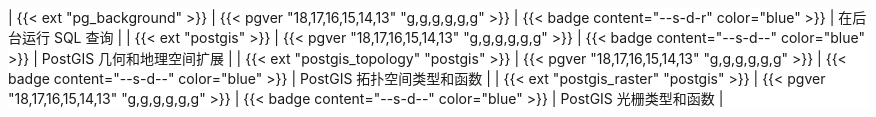 | {{< ext "pg_background" >}} | {{< pgver "18,17,16,15,14,13" "g,g,g,g,g,g" >}} | {{< badge content="--s-d-r" color="blue" >}} | 在后台运行 SQL 查询 |
| {{< ext "postgis" >}} | {{< pgver "18,17,16,15,14,13" "g,g,g,g,g,g" >}} | {{< badge content="--s-d--" color="blue" >}} | PostGIS 几何和地理空间扩展 |
| {{< ext "postgis_topology" "postgis" >}} | {{< pgver "18,17,16,15,14,13" "g,g,g,g,g,g" >}} | {{< badge content="--s-d--" color="blue" >}} | PostGIS 拓扑空间类型和函数 |
| {{< ext "postgis_raster" "postgis" >}} | {{< pgver "18,17,16,15,14,13" "g,g,g,g,g,g" >}} | {{< badge content="--s-d--" color="blue" >}} | PostGIS 光栅类型和函数 |
